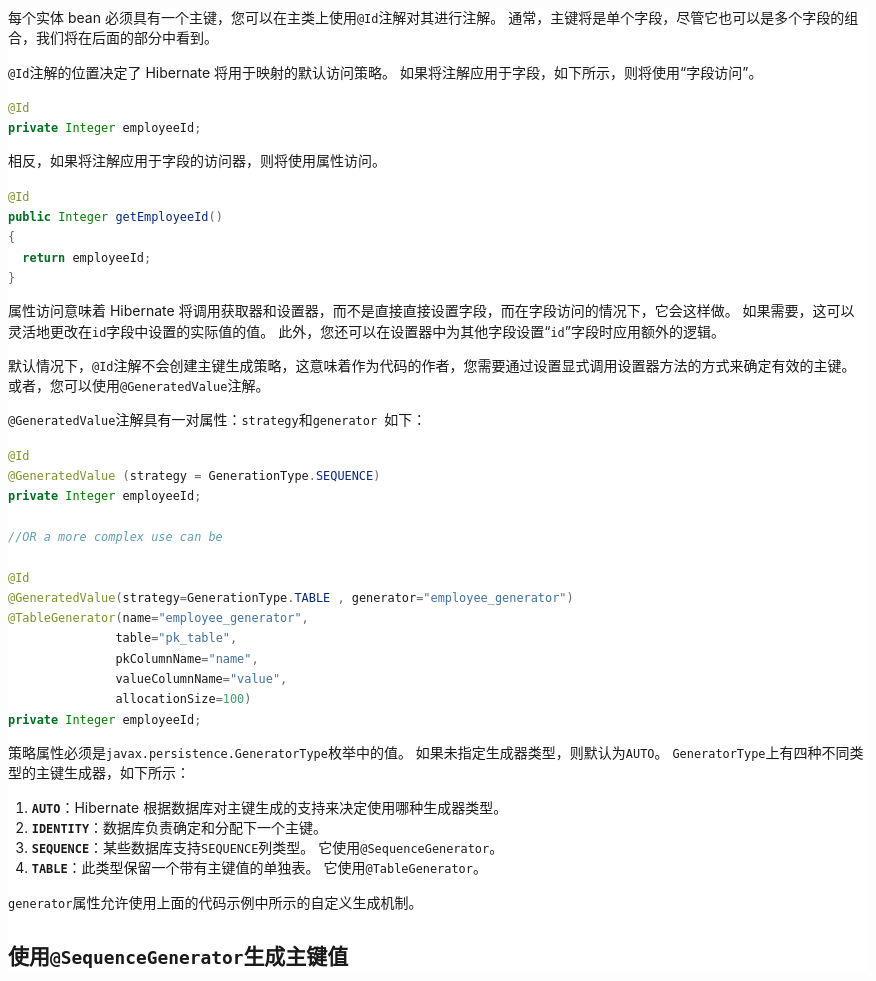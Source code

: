 每个实体 bean 必须具有一个主键，您可以在主类上使用`@Id`注解对其进行注解。 通常，主键将是单个字段，尽管它也可以是多个字段的组合，我们将在后面的部分中看到。

`@Id`注解的位置决定了 Hibernate 将用于映射的默认访问策略。 如果将注解应用于字段，如下所示，则将使用“字段访问”。

```java
@Id
private Integer employeeId;

```

相反，如果将注解应用于字段的访问器，则将使用属性访问。

```java
@Id
public Integer getEmployeeId()
{
  return employeeId;
}

```

属性访问意味着 Hibernate 将调用获取器和设置器，而不是直接直接设置字段，而在字段访问的情况下，它会这样做。 如果需要，这可以灵活地更改在`id`字段中设置的实际值的值。 此外，您还可以在设置器中为其他字段设置“`id`”字段时应用额外的逻辑。

默认情况下，`@Id`注解不会创建主键生成策略，这意味着作为代码的作者，您需要通过设置显式调用设置器方法的方式来确定有效的主键。 或者，您可以使用`@GeneratedValue`注解。

`@GeneratedValue`注解具有一对属性：`strategy`和`generator `如下：

```java
@Id
@GeneratedValue (strategy = GenerationType.SEQUENCE)
private Integer employeeId;

//OR a more complex use can be

@Id
@GeneratedValue(strategy=GenerationType.TABLE , generator="employee_generator")
@TableGenerator(name="employee_generator",
			   table="pk_table",
			   pkColumnName="name",
			   valueColumnName="value",
			   allocationSize=100)
private Integer employeeId;

```

策略属性必须是`javax.persistence.GeneratorType`枚举中的值。 如果未指定生成器类型，则默认为`AUTO`。 `GeneratorType`上有四种不同类型的主键生成器，如下所示：

1.  **`AUTO`**：Hibernate 根据数据库对主键生成的支持来决定使用哪种生成器类型。
2.  **`IDENTITY`**：数据库负责确定和分配下一个主键。
3.  **`SEQUENCE`**：某些数据库支持`SEQUENCE`列类型。 它使用`@SequenceGenerator`。
4.  **`TABLE`**：此类型保留一个带有主键值的单独表。 它使用`@TableGenerator`。

`generator`属性允许使用上面的代码示例中所示的自定义生成机制。

## 使用`@SequenceGenerator`生成主键值
